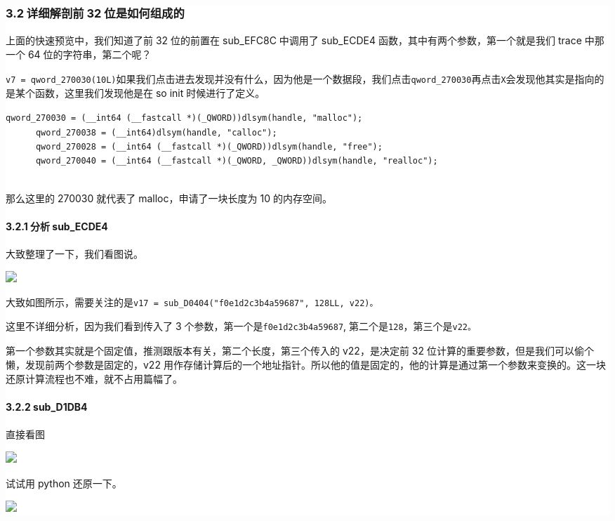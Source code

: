 
### 3.2 详细解剖前 32 位是如何组成的

  

上面的快速预览中，我们知道了前 32 位的前置在 sub_EFC8C 中调用了 sub_ECDE4 函数，其中有两个参数，第一个就是我们 trace 中那一个 64 位的字符串，第二个呢？

  
`v7 = qword_270030(10L)`如果我们点击进去发现并没有什么，因为他是一个数据段，我们点击`qword_270030`再点击`X`会发现他其实是指向的是某个函数，这里我们发现他是在 so init 时候进行了定义。

  

```
qword_270030 = (__int64 (__fastcall *)(_QWORD))dlsym(handle, "malloc");
      qword_270038 = (__int64)dlsym(handle, "calloc");
      qword_270028 = (__int64 (__fastcall *)(_QWORD))dlsym(handle, "free");
      qword_270040 = (__int64 (__fastcall *)(_QWORD, _QWORD))dlsym(handle, "realloc");


```

  

那么这里的 270030 就代表了 malloc，申请了一块长度为 10 的内存空间。

  

#### 3.2.1 分析 sub_ECDE4

  

大致整理了一下，我们看图说。

  

![](https://mmbiz.qpic.cn/sz_mmbiz_jpg/1UG7KPNHN8HhmzzZl1cjPI7D2FDXMhdicpczibVtpRdvfD4qJC5AZJMX9tZFogtuxdNBemSIyNJdWlhWjwa9dFAw/640?wx_fmt=jpeg&from=appmsg)  

  

大致如图所示，需要关注的是`v17 = sub_D0404("f0e1d2c3b4a59687", 128LL, v22)。`  
  

这里不详细分析，因为我们看到传入了 3 个参数，第一个是`f0e1d2c3b4a59687`, 第二个是`128`，第三个是`v22。`  

第一个参数其实就是个固定值，推测跟版本有关，第二个长度，第三个传入的 v22，是决定前 32 位计算的重要参数，但是我们可以偷个懒，发现前两个参数是固定的，v22 用作存储计算后的一个地址指针。所以他的值是固定的，他的计算是通过第一个参数来变换的。这一块还原计算流程也不难，就不占用篇幅了。

  

#### 3.2.2 sub_D1DB4

  

直接看图

  
![](https://mmbiz.qpic.cn/sz_mmbiz_jpg/1UG7KPNHN8HhmzzZl1cjPI7D2FDXMhdicIWRYKjAicYuuWCFBbVAOAJnpiaJLM5tqF1GPn54qjGb2SJuDXTTk9p7A/640?wx_fmt=jpeg&from=appmsg)  

  

试试用 python 还原一下。

  
![](https://mmbiz.qpic.cn/sz_mmbiz_jpg/1UG7KPNHN8HhmzzZl1cjPI7D2FDXMhdic95ibEhnrttuGHlXYt6ibnsmQ4cg8iaCeTljMM9RD5TPGPKwcKyme0JpibA/640?wx_fmt=jpeg&from=appmsg)  
  
